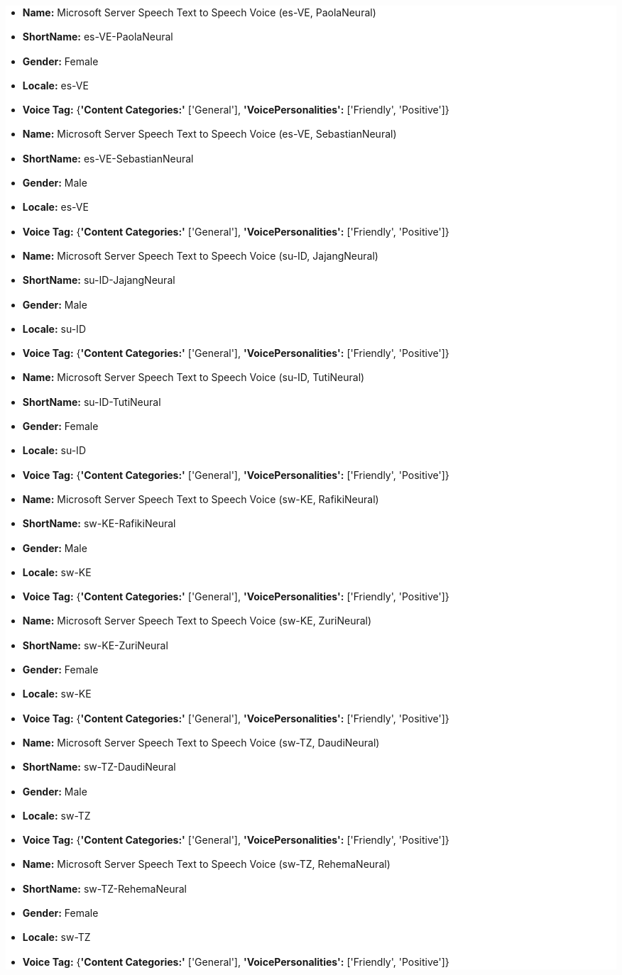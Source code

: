 
- **Name:** Microsoft Server Speech Text to Speech Voice (es-VE, PaolaNeural)
- **ShortName:** es-VE-PaolaNeural
- **Gender:** Female
- **Locale:** es-VE
- **Voice Tag:** {**'Content Categories:'** ['General'], **'VoicePersonalities':** ['Friendly', 'Positive']}


- **Name:** Microsoft Server Speech Text to Speech Voice (es-VE, SebastianNeural)
- **ShortName:** es-VE-SebastianNeural
- **Gender:** Male
- **Locale:** es-VE
- **Voice Tag:** {**'Content Categories:'** ['General'], **'VoicePersonalities':** ['Friendly', 'Positive']}


- **Name:** Microsoft Server Speech Text to Speech Voice (su-ID, JajangNeural)
- **ShortName:** su-ID-JajangNeural
- **Gender:** Male
- **Locale:** su-ID
- **Voice Tag:** {**'Content Categories:'** ['General'], **'VoicePersonalities':** ['Friendly', 'Positive']}


- **Name:** Microsoft Server Speech Text to Speech Voice (su-ID, TutiNeural)
- **ShortName:** su-ID-TutiNeural
- **Gender:** Female
- **Locale:** su-ID
- **Voice Tag:** {**'Content Categories:'** ['General'], **'VoicePersonalities':** ['Friendly', 'Positive']}


- **Name:** Microsoft Server Speech Text to Speech Voice (sw-KE, RafikiNeural)
- **ShortName:** sw-KE-RafikiNeural
- **Gender:** Male
- **Locale:** sw-KE
- **Voice Tag:** {**'Content Categories:'** ['General'], **'VoicePersonalities':** ['Friendly', 'Positive']}


- **Name:** Microsoft Server Speech Text to Speech Voice (sw-KE, ZuriNeural)
- **ShortName:** sw-KE-ZuriNeural
- **Gender:** Female
- **Locale:** sw-KE
- **Voice Tag:** {**'Content Categories:'** ['General'], **'VoicePersonalities':** ['Friendly', 'Positive']}


- **Name:** Microsoft Server Speech Text to Speech Voice (sw-TZ, DaudiNeural)
- **ShortName:** sw-TZ-DaudiNeural
- **Gender:** Male
- **Locale:** sw-TZ
- **Voice Tag:** {**'Content Categories:'** ['General'], **'VoicePersonalities':** ['Friendly', 'Positive']}


- **Name:** Microsoft Server Speech Text to Speech Voice (sw-TZ, RehemaNeural)
- **ShortName:** sw-TZ-RehemaNeural
- **Gender:** Female
- **Locale:** sw-TZ
- **Voice Tag:** {**'Content Categories:'** ['General'], **'VoicePersonalities':** ['Friendly', 'Positive']}
